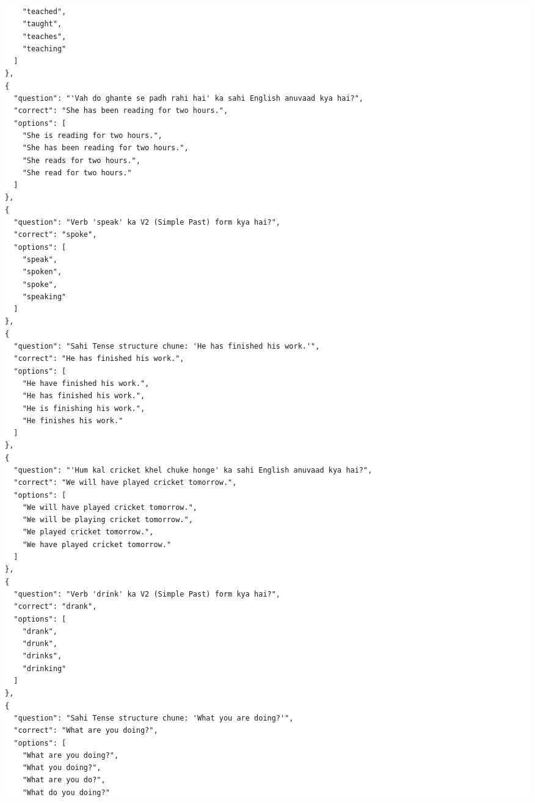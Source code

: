         "teached",
        "taught",
        "teaches",
        "teaching"
      ]
    },
    {
      "question": "'Vah do ghante se padh rahi hai' ka sahi English anuvaad kya hai?",
      "correct": "She has been reading for two hours.",
      "options": [
        "She is reading for two hours.",
        "She has been reading for two hours.",
        "She reads for two hours.",
        "She read for two hours."
      ]
    },
    {
      "question": "Verb 'speak' ka V2 (Simple Past) form kya hai?",
      "correct": "spoke",
      "options": [
        "speak",
        "spoken",
        "spoke",
        "speaking"
      ]
    },
    {
      "question": "Sahi Tense structure chune: 'He has finished his work.'",
      "correct": "He has finished his work.",
      "options": [
        "He have finished his work.",
        "He has finished his work.",
        "He is finishing his work.",
        "He finishes his work."
      ]
    },
    {
      "question": "'Hum kal cricket khel chuke honge' ka sahi English anuvaad kya hai?",
      "correct": "We will have played cricket tomorrow.",
      "options": [
        "We will have played cricket tomorrow.",
        "We will be playing cricket tomorrow.",
        "We played cricket tomorrow.",
        "We have played cricket tomorrow."
      ]
    },
    {
      "question": "Verb 'drink' ka V2 (Simple Past) form kya hai?",
      "correct": "drank",
      "options": [
        "drank",
        "drunk",
        "drinks",
        "drinking"
      ]
    },
    {
      "question": "Sahi Tense structure chune: 'What you are doing?'",
      "correct": "What are you doing?",
      "options": [
        "What are you doing?",
        "What you doing?",
        "What are you do?",
        "What do you doing?"